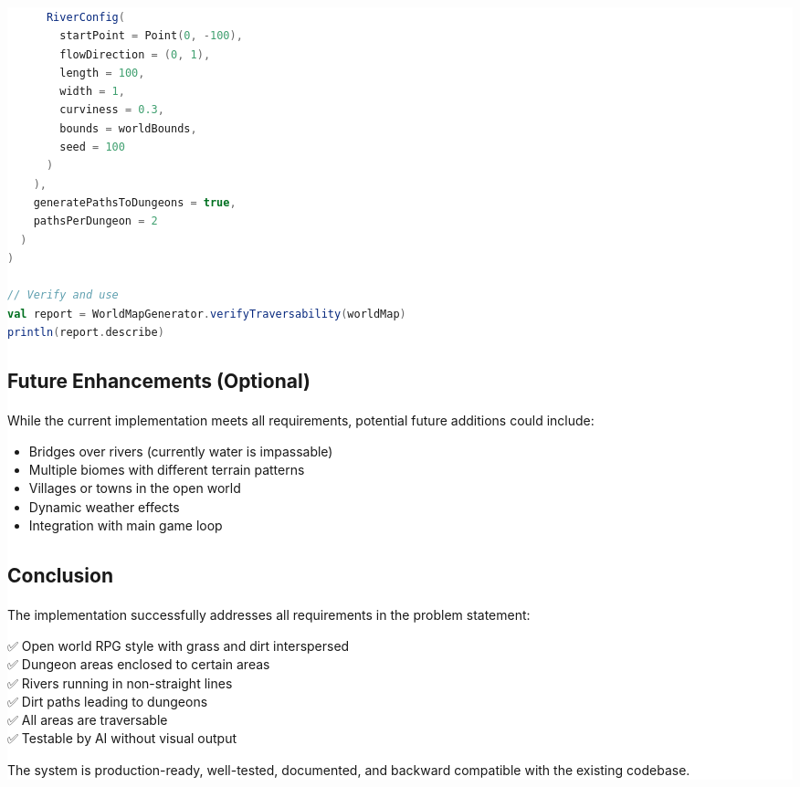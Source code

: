 ```scala
      RiverConfig(
        startPoint = Point(0, -100),
        flowDirection = (0, 1),
        length = 100,
        width = 1,
        curviness = 0.3,
        bounds = worldBounds,
        seed = 100
      )
    ),
    generatePathsToDungeons = true,
    pathsPerDungeon = 2
  )
)

// Verify and use
val report = WorldMapGenerator.verifyTraversability(worldMap)
println(report.describe)
```

## Future Enhancements (Optional)

While the current implementation meets all requirements, potential future additions could include:

- Bridges over rivers (currently water is impassable)
- Multiple biomes with different terrain patterns
- Villages or towns in the open world
- Dynamic weather effects
- Integration with main game loop

## Conclusion

The implementation successfully addresses all requirements in the problem statement:

✅ Open world RPG style with grass and dirt interspersed  
✅ Dungeon areas enclosed to certain areas  
✅ Rivers running in non-straight lines  
✅ Dirt paths leading to dungeons  
✅ All areas are traversable  
✅ Testable by AI without visual output  

The system is production-ready, well-tested, documented, and backward compatible with the existing codebase.
